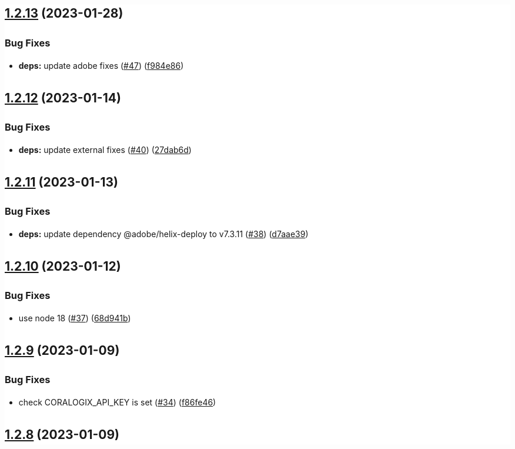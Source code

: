 ## [1.2.13](https://github.com/adobe/helix-coralogix-feeder/compare/v1.2.12...v1.2.13) (2023-01-28)


### Bug Fixes

* **deps:** update adobe fixes ([#47](https://github.com/adobe/helix-coralogix-feeder/issues/47)) ([f984e86](https://github.com/adobe/helix-coralogix-feeder/commit/f984e86b5c8c0cb5423125a1cbaff63445c3a523))

## [1.2.12](https://github.com/adobe/helix-coralogix-feeder/compare/v1.2.11...v1.2.12) (2023-01-14)


### Bug Fixes

* **deps:** update external fixes ([#40](https://github.com/adobe/helix-coralogix-feeder/issues/40)) ([27dab6d](https://github.com/adobe/helix-coralogix-feeder/commit/27dab6de39c961e56c28350ee0a96067d72c8945))

## [1.2.11](https://github.com/adobe/helix-coralogix-feeder/compare/v1.2.10...v1.2.11) (2023-01-13)


### Bug Fixes

* **deps:** update dependency @adobe/helix-deploy to v7.3.11 ([#38](https://github.com/adobe/helix-coralogix-feeder/issues/38)) ([d7aae39](https://github.com/adobe/helix-coralogix-feeder/commit/d7aae399bb9a97ad918a541fddbcf4622a44b625))

## [1.2.10](https://github.com/adobe/helix-coralogix-feeder/compare/v1.2.9...v1.2.10) (2023-01-12)


### Bug Fixes

* use node 18 ([#37](https://github.com/adobe/helix-coralogix-feeder/issues/37)) ([68d941b](https://github.com/adobe/helix-coralogix-feeder/commit/68d941b5992486e4c7ed4c60ae2bac8bbe99b0f9))

## [1.2.9](https://github.com/adobe/helix-coralogix-feeder/compare/v1.2.8...v1.2.9) (2023-01-09)


### Bug Fixes

* check CORALOGIX_API_KEY is set ([#34](https://github.com/adobe/helix-coralogix-feeder/issues/34)) ([f86fe46](https://github.com/adobe/helix-coralogix-feeder/commit/f86fe46705413a9a1ae77b057e74fd0aeef52245))

## [1.2.8](https://github.com/adobe/helix-coralogix-feeder/compare/v1.2.7...v1.2.8) (2023-01-09)

